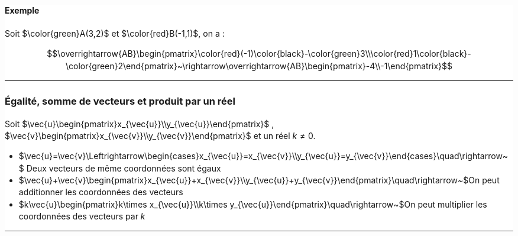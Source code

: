#### Exemple

Soit $\color{green}A(3,2)$ et $\color{red}B(-1,1)$, on a :

$$\overrightarrow{AB}\begin{pmatrix}\color{red}(-1)\color{black}-\color{green}3\\\color{red}1\color{black}-\color{green}2\end{pmatrix}~\rightarrow\overrightarrow{AB}\begin{pmatrix}-4\\-1\end{pmatrix}$$

---

### Égalité, somme de vecteurs et produit par un réel

Soit $\vec{u}\begin{pmatrix}x_{\vec{u}}\\y_{\vec{u}}\end{pmatrix}$ , $\vec{v}\begin{pmatrix}x_{\vec{v}}\\y_{\vec{v}}\end{pmatrix}$ et un réel $k\neq0$.

* $\vec{u}=\vec{v}\Leftrightarrow\begin{cases}x_{\vec{u}}=x_{\vec{v}}\\y_{\vec{u}}=y_{\vec{v}}\end{cases}\quad\rightarrow~$ Deux vecteurs de même coordonnées sont égaux
* $\vec{u}+\vec{v}\begin{pmatrix}x_{\vec{u}}+x_{\vec{v}}\\y_{\vec{u}}+y_{\vec{v}}\end{pmatrix}\quad\rightarrow~$On peut additionner les coordonnées des vecteurs
* $k\vec{u}\begin{pmatrix}k\times x_{\vec{u}}\\k\times y_{\vec{u}}\end{pmatrix}\quad\rightarrow~$On peut multiplier les coordonnées des vecteurs par $k$

---
